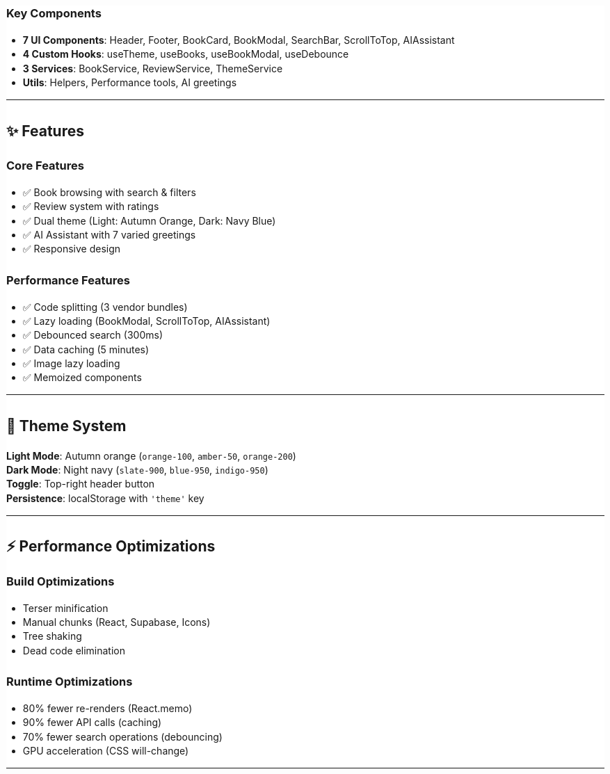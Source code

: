 ### Key Components
- **7 UI Components**: Header, Footer, BookCard, BookModal, SearchBar, ScrollToTop, AIAssistant
- **4 Custom Hooks**: useTheme, useBooks, useBookModal, useDebounce
- **3 Services**: BookService, ReviewService, ThemeService
- **Utils**: Helpers, Performance tools, AI greetings

---

## ✨ Features

### Core Features
- ✅ Book browsing with search & filters
- ✅ Review system with ratings
- ✅ Dual theme (Light: Autumn Orange, Dark: Navy Blue)
- ✅ AI Assistant with 7 varied greetings
- ✅ Responsive design

### Performance Features
- ✅ Code splitting (3 vendor bundles)
- ✅ Lazy loading (BookModal, ScrollToTop, AIAssistant)
- ✅ Debounced search (300ms)
- ✅ Data caching (5 minutes)
- ✅ Image lazy loading
- ✅ Memoized components

---

## 🎨 Theme System

**Light Mode**: Autumn orange (`orange-100`, `amber-50`, `orange-200`)  
**Dark Mode**: Night navy (`slate-900`, `blue-950`, `indigo-950`)  
**Toggle**: Top-right header button  
**Persistence**: localStorage with `'theme'` key

---

## ⚡ Performance Optimizations

### Build Optimizations
- Terser minification
- Manual chunks (React, Supabase, Icons)
- Tree shaking
- Dead code elimination

### Runtime Optimizations
- 80% fewer re-renders (React.memo)
- 90% fewer API calls (caching)
- 70% fewer search operations (debouncing)
- GPU acceleration (CSS will-change)

---
